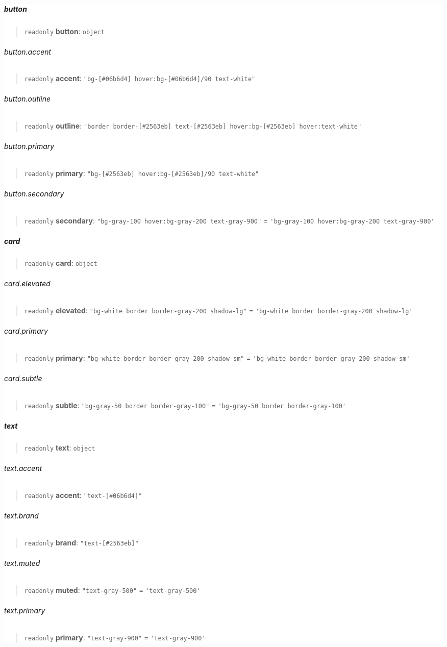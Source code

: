 ##### button

> `readonly` **button**: `object`

###### button.accent

> `readonly` **accent**: `"bg-[#06b6d4] hover:bg-[#06b6d4]/90 text-white"`

###### button.outline

> `readonly` **outline**: `"border border-[#2563eb] text-[#2563eb] hover:bg-[#2563eb] hover:text-white"`

###### button.primary

> `readonly` **primary**: `"bg-[#2563eb] hover:bg-[#2563eb]/90 text-white"`

###### button.secondary

> `readonly` **secondary**: `"bg-gray-100 hover:bg-gray-200 text-gray-900"` = `'bg-gray-100 hover:bg-gray-200 text-gray-900'`

##### card

> `readonly` **card**: `object`

###### card.elevated

> `readonly` **elevated**: `"bg-white border border-gray-200 shadow-lg"` = `'bg-white border border-gray-200 shadow-lg'`

###### card.primary

> `readonly` **primary**: `"bg-white border border-gray-200 shadow-sm"` = `'bg-white border border-gray-200 shadow-sm'`

###### card.subtle

> `readonly` **subtle**: `"bg-gray-50 border border-gray-100"` = `'bg-gray-50 border border-gray-100'`

##### text

> `readonly` **text**: `object`

###### text.accent

> `readonly` **accent**: `"text-[#06b6d4]"`

###### text.brand

> `readonly` **brand**: `"text-[#2563eb]"`

###### text.muted

> `readonly` **muted**: `"text-gray-500"` = `'text-gray-500'`

###### text.primary

> `readonly` **primary**: `"text-gray-900"` = `'text-gray-900'`
